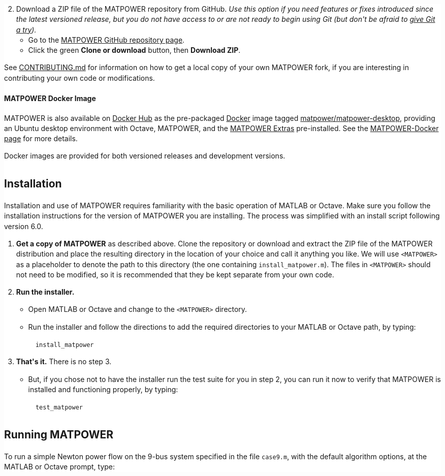 2. Download a ZIP file of the MATPOWER repository from GitHub.
   *Use this option if you need features or fixes introduced since
   the latest versioned release, but you do not have access to or
   are not ready to begin using Git (but don't be afraid to
   [give Git a try][6]).*
    - Go to the [MATPOWER GitHub repository page][2].
    - Click the green **Clone or download** button, then **Download ZIP**.

See [CONTRIBUTING.md][7] for information on how to get a local copy
of your own MATPOWER fork, if you are interesting in contributing
your own code or modifications.

#### MATPOWER Docker Image

MATPOWER is also available on [Docker Hub][7a] as the pre-packaged
[Docker][7b] image tagged [matpower/matpower-desktop][7c], providing an
Ubuntu desktop environment with Octave, MATPOWER, and the
[MATPOWER Extras][7d] pre-installed. See the [MATPOWER-Docker page][7e]
for more details.

Docker images are provided for both versioned releases and
development versions.


Installation
------------

Installation and use of MATPOWER requires familiarity with the basic
operation of MATLAB or Octave. Make sure you follow the installation
instructions for the version of MATPOWER you are installing. The process
was simplified with an install script following version 6.0.

1.  **Get a copy of MATPOWER** as described above. Clone the repository
    or download and extract the ZIP file of the MATPOWER distribution
    and place the resulting directory in the location of your choice
    and call it anything you like. We will use `<MATPOWER>` as a
    placeholder to denote the path to this directory (the one
    containing `install_matpower.m`). The files in `<MATPOWER>` should
    not need to be modified, so it is recommended that they be kept
    separate from your own code.

2.  **Run the installer.**
    - Open MATLAB or Octave and change to the `<MATPOWER>` directory.
    - Run the installer and follow the directions to add the
      required directories to your MATLAB or Octave path, by typing:

            install_matpower

3.  **That's it.** There is no step 3.
    - But, if you chose not to have the installer run the test suite for
      you in step 2, you can run it now to verify that MATPOWER is
      installed and functioning properly, by typing:

            test_matpower


Running MATPOWER
----------------
To run a simple Newton power flow on the 9-bus system specified in
the file `case9.m`, with the default algorithm options, at the
MATLAB or Octave prompt, type:


[1]: https://matpower.org
[2]: https://github.com/MATPOWER/matpower
[3]: https://www.mathworks.com/
[4]: https://www.gnu.org/software/octave/
[5]: https://git-scm.com/downloads
[6]: https://git-scm.com
[7]: CONTRIBUTING.md
[7a]: https://hub.docker.com/
[7b]: https://www.docker.com
[7c]: https://hub.docker.com/r/matpower/matpower-desktop
[7d]: https://github.com/MATPOWER/matpower-extras
[7e]: docker/MATPOWER-Docker.md
[8]: docs/MATPOWER-manual.pdf
[9]: https://matpower.org/docs/ref/
[10]: most/docs/MOST-manual.pdf
[11]: CHANGES.md
[12]: https://matpower.org/docs/MATPOWER-paper.pdf
[13]: https://doi.org/10.1109/TPWRS.2010.2051168
[14]: https://matpower.org/docs/MATPOWER-OPF.pdf
[15]: https://doi.org/10.1109/PES.2009.5275967
[16]: https://matpower.org/docs/MATPOWER-OPF-slides.pdf
[17]: https://doi.org/10.1109/TPWRS.2007.901301
[18]: https://doi.org/10.1109/TSG.2013.2281001
[19]: https://doi.org/10.1109/TSTE.2018.2865454
[20]: https://matpower.org/docs/TN1-OPF-Auctions.pdf
[21]: https://matpower.org/docs/TN2-OPF-Derivatives.pdf
[22]: https://matpower.org/docs/TN3-More-OPF-Derivatives.pdf
[23]: https://matpower.org/docs/TN4-OPF-Derivatives-Cartesian.pdf
[24]: https://github.com/MATPOWER/most
[26]: https://matpower.org/mailing-lists/#discusslist
[27]: https://matpower.org/mailing-lists/#devlist
[28]: https://matpower.org/mailing-lists
[29]: https://github.com/MATPOWER/matpower/issues
[30]: LICENSE
[31]: CITATION
[32]: https://github.com/MATPOWER/mips
[33]: https://doi.org/10.5281/zenodo.3236535
[34]: https://doi.org/10.5281/zenodo.3236519
[35]: mips/CITATION
[36]: most/CITATION
[37]: https://guides.github.com/activities/citable-code/
[38]: https://ieee-dataport.org
[39]: https://www.re3data.org
[40]: README-MATPOWER-FUBM.md
[41]: GETTING-MATPOWER-FUBM.md
[42]: CITATION-MATPOWER-FUBM.md
[43]: https://github.com/AbrahamAlvarezB/matpower-fubm
[44]: docs/MATPOWER-FUBM-Quick-Guide.pdf
[45]: https://ieeexplore.ieee.org/document/8493705
[46]: https://doi.org/10.1109/EEEIC.2018.8493705
[logo]: docs/src/images/MATPOWER-md.png
[logo-fubm]: docs/src/images/MATPOWER-FUBM-md.png